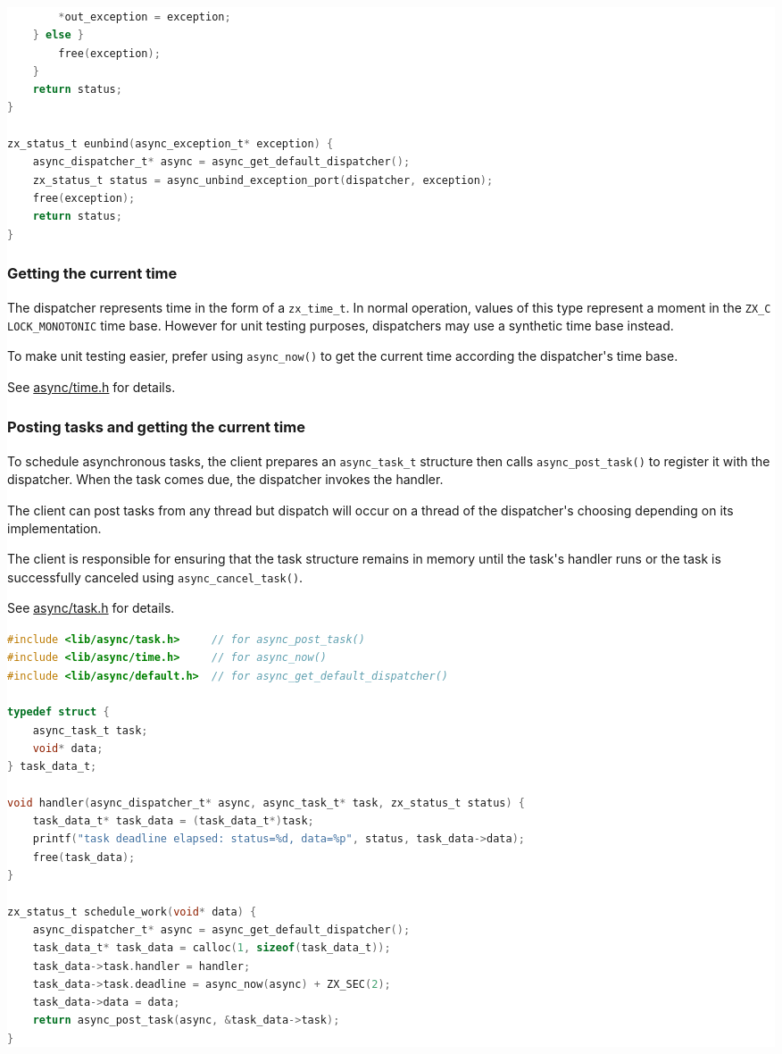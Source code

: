 ```c
        *out_exception = exception;
    } else }
        free(exception);
    }
    return status;
}

zx_status_t eunbind(async_exception_t* exception) {
    async_dispatcher_t* async = async_get_default_dispatcher();
    zx_status_t status = async_unbind_exception_port(dispatcher, exception);
    free(exception);
    return status;
}
```

### Getting the current time

The dispatcher represents time in the form of a `zx_time_t`.  In normal
operation, values of this type represent a moment in the `ZX_CLOCK_MONOTONIC`
time base.  However for unit testing purposes, dispatchers may use a synthetic
time base instead.

To make unit testing easier, prefer using `async_now()` to get the current
time according the dispatcher's time base.

See [async/time.h](include/lib/async/time.h) for details.

### Posting tasks and getting the current time

To schedule asynchronous tasks, the client prepares an `async_task_t`
structure then calls `async_post_task()` to register it with the dispatcher.
When the task comes due, the dispatcher invokes the handler.

The client can post tasks from any thread but dispatch will occur
on a thread of the dispatcher's choosing depending on its implementation.

The client is responsible for ensuring that the task structure remains in
memory until the task's handler runs or the task is successfully canceled using
`async_cancel_task()`.

See [async/task.h](include/lib/async/task.h) for details.

```c
#include <lib/async/task.h>     // for async_post_task()
#include <lib/async/time.h>     // for async_now()
#include <lib/async/default.h>  // for async_get_default_dispatcher()

typedef struct {
    async_task_t task;
    void* data;
} task_data_t;

void handler(async_dispatcher_t* async, async_task_t* task, zx_status_t status) {
    task_data_t* task_data = (task_data_t*)task;
    printf("task deadline elapsed: status=%d, data=%p", status, task_data->data);
    free(task_data);
}

zx_status_t schedule_work(void* data) {
    async_dispatcher_t* async = async_get_default_dispatcher();
    task_data_t* task_data = calloc(1, sizeof(task_data_t));
    task_data->task.handler = handler;
    task_data->task.deadline = async_now(async) + ZX_SEC(2);
    task_data->data = data;
    return async_post_task(async, &task_data->task);
}
```